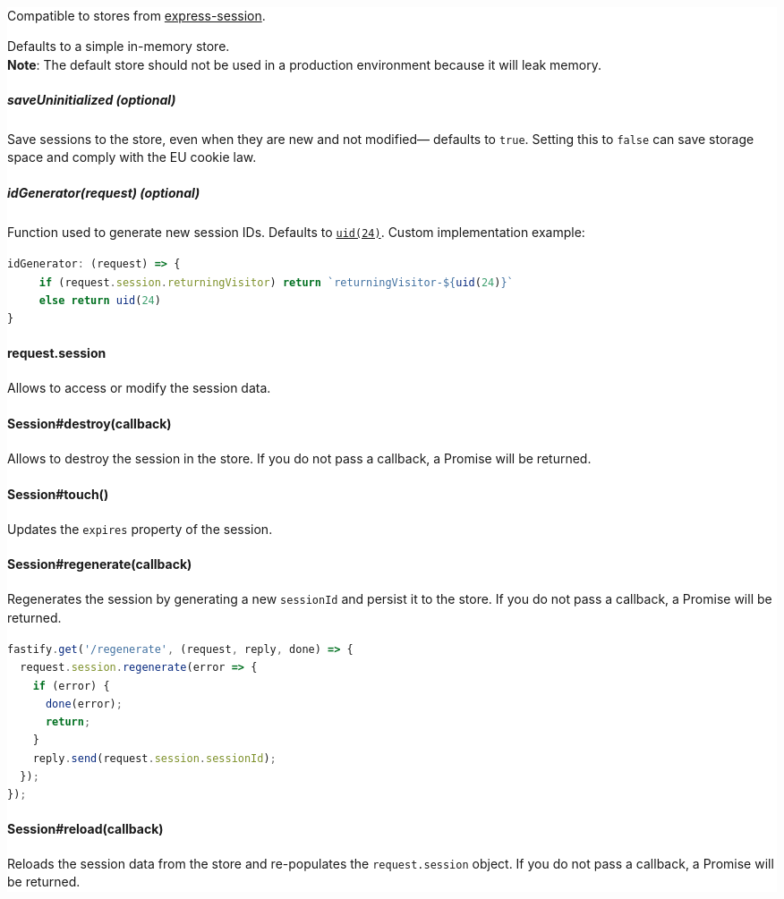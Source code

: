 Compatible to stores from [express-session](https://github.com/expressjs/session).

Defaults to a simple in-memory store.</br>
**Note**: The default store should not be used in a production environment because it will leak memory.

##### saveUninitialized (optional)
Save sessions to the store, even when they are new and not modified— defaults to `true`.
Setting this to `false` can save storage space and comply with the EU cookie law.

##### idGenerator(request) (optional)

Function used to generate new session IDs. Defaults to [`uid(24)`](https://github.com/crypto-utils/uid-safe).
Custom implementation example:
```js
idGenerator: (request) => {
     if (request.session.returningVisitor) return `returningVisitor-${uid(24)}`
     else return uid(24)
}
```

#### request.session

Allows to access or modify the session data.

#### Session#destroy(callback)

Allows to destroy the session in the store. If you do not pass a callback, a Promise will be returned.

#### Session#touch()

Updates the `expires` property of the session.

#### Session#regenerate(callback)

Regenerates the session by generating a new `sessionId` and persist it to the store. If you do not pass a callback, a Promise will be returned.
```js
fastify.get('/regenerate', (request, reply, done) => {
  request.session.regenerate(error => {
    if (error) {
      done(error);
      return;
    }
    reply.send(request.session.sessionId);
  });
});
```

#### Session#reload(callback)

Reloads the session data from the store and re-populates the `request.session` object. If you do not pass a callback, a Promise will be returned.
